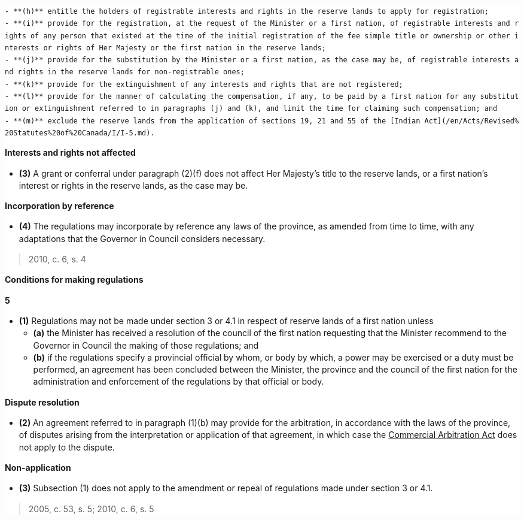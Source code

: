 	- **(h)** entitle the holders of registrable interests and rights in the reserve lands to apply for registration;
	- **(i)** provide for the registration, at the request of the Minister or a first nation, of registrable interests and rights of any person that existed at the time of the initial registration of the fee simple title or ownership or other interests or rights of Her Majesty or the first nation in the reserve lands;
	- **(j)** provide for the substitution by the Minister or a first nation, as the case may be, of registrable interests and rights in the reserve lands for non-registrable ones;
	- **(k)** provide for the extinguishment of any interests and rights that are not registered;
	- **(l)** provide for the manner of calculating the compensation, if any, to be paid by a first nation for any substitution or extinguishment referred to in paragraphs (j) and (k), and limit the time for claiming such compensation; and
	- **(m)** exclude the reserve lands from the application of sections 19, 21 and 55 of the [Indian Act](/en/Acts/Revised%20Statutes%20of%20Canada/I/I-5.md).

**Interests and rights not affected**

- **(3)** A grant or conferral under paragraph (2)(f) does not affect Her Majesty’s title to the reserve lands, or a first nation’s interest or rights in the reserve lands, as the case may be.

**Incorporation by reference**

- **(4)** The regulations may incorporate by reference any laws of the province, as amended from time to time, with any adaptations that the Governor in Council considers necessary.
> 2010, c. 6, s. 4





**Conditions for making regulations**

**5** 

- **(1)** Regulations may not be made under section 3 or 4.1 in respect of reserve lands of a first nation unless
	- **(a)** the Minister has received a resolution of the council of the first nation requesting that the Minister recommend to the Governor in Council the making of those regulations; and
	- **(b)** if the regulations specify a provincial official by whom, or body by which, a power may be exercised or a duty must be performed, an agreement has been concluded between the Minister, the province and the council of the first nation for the administration and enforcement of the regulations by that official or body.

**Dispute resolution**

- **(2)** An agreement referred to in paragraph (1)(b) may provide for the arbitration, in accordance with the laws of the province, of disputes arising from the interpretation or application of that agreement, in which case the [Commercial Arbitration Act](/en/Acts/Statutes%20of%20Canada/1985/c.%2017%20(2nd%20Supp.).md) does not apply to the dispute.

**Non-application**

- **(3)** Subsection (1) does not apply to the amendment or repeal of regulations made under section 3 or 4.1.
> 2005, c. 53, s. 5; 2010, c. 6, s. 5




